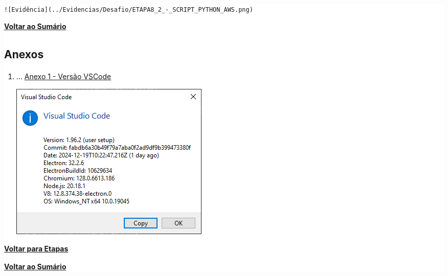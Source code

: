     ![Evidência](../Evidencias/Desafio/ETAPA8_2_-_SCRIPT_PYTHON_AWS.png)    

[**Voltar ao Sumário**](#sumário)

## Anexos

<a id="Anexo1"></a>

1. ... [Anexo 1 - Versão VSCode](#Anexo1)

    ![Evidência](../Evidencias/Desafio/ANEXO1_-_VERSAO_VSCODE.png)

[**Voltar para Etapas**](#Etapas)

[**Voltar ao Sumário**](#sumário)
